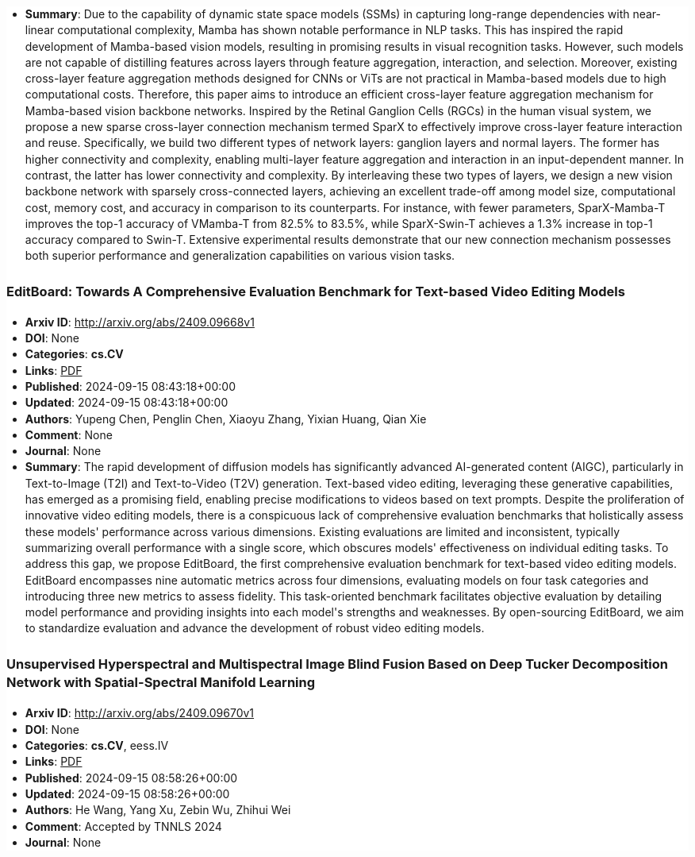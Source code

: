 - **Summary**: Due to the capability of dynamic state space models (SSMs) in capturing long-range dependencies with near-linear computational complexity, Mamba has shown notable performance in NLP tasks. This has inspired the rapid development of Mamba-based vision models, resulting in promising results in visual recognition tasks. However, such models are not capable of distilling features across layers through feature aggregation, interaction, and selection. Moreover, existing cross-layer feature aggregation methods designed for CNNs or ViTs are not practical in Mamba-based models due to high computational costs. Therefore, this paper aims to introduce an efficient cross-layer feature aggregation mechanism for Mamba-based vision backbone networks. Inspired by the Retinal Ganglion Cells (RGCs) in the human visual system, we propose a new sparse cross-layer connection mechanism termed SparX to effectively improve cross-layer feature interaction and reuse. Specifically, we build two different types of network layers: ganglion layers and normal layers. The former has higher connectivity and complexity, enabling multi-layer feature aggregation and interaction in an input-dependent manner. In contrast, the latter has lower connectivity and complexity. By interleaving these two types of layers, we design a new vision backbone network with sparsely cross-connected layers, achieving an excellent trade-off among model size, computational cost, memory cost, and accuracy in comparison to its counterparts. For instance, with fewer parameters, SparX-Mamba-T improves the top-1 accuracy of VMamba-T from 82.5% to 83.5%, while SparX-Swin-T achieves a 1.3% increase in top-1 accuracy compared to Swin-T. Extensive experimental results demonstrate that our new connection mechanism possesses both superior performance and generalization capabilities on various vision tasks.



### EditBoard: Towards A Comprehensive Evaluation Benchmark for Text-based Video Editing Models
- **Arxiv ID**: http://arxiv.org/abs/2409.09668v1
- **DOI**: None
- **Categories**: **cs.CV**
- **Links**: [PDF](http://arxiv.org/pdf/2409.09668v1)
- **Published**: 2024-09-15 08:43:18+00:00
- **Updated**: 2024-09-15 08:43:18+00:00
- **Authors**: Yupeng Chen, Penglin Chen, Xiaoyu Zhang, Yixian Huang, Qian Xie
- **Comment**: None
- **Journal**: None
- **Summary**: The rapid development of diffusion models has significantly advanced AI-generated content (AIGC), particularly in Text-to-Image (T2I) and Text-to-Video (T2V) generation. Text-based video editing, leveraging these generative capabilities, has emerged as a promising field, enabling precise modifications to videos based on text prompts. Despite the proliferation of innovative video editing models, there is a conspicuous lack of comprehensive evaluation benchmarks that holistically assess these models' performance across various dimensions. Existing evaluations are limited and inconsistent, typically summarizing overall performance with a single score, which obscures models' effectiveness on individual editing tasks. To address this gap, we propose EditBoard, the first comprehensive evaluation benchmark for text-based video editing models. EditBoard encompasses nine automatic metrics across four dimensions, evaluating models on four task categories and introducing three new metrics to assess fidelity. This task-oriented benchmark facilitates objective evaluation by detailing model performance and providing insights into each model's strengths and weaknesses. By open-sourcing EditBoard, we aim to standardize evaluation and advance the development of robust video editing models.



### Unsupervised Hyperspectral and Multispectral Image Blind Fusion Based on Deep Tucker Decomposition Network with Spatial-Spectral Manifold Learning
- **Arxiv ID**: http://arxiv.org/abs/2409.09670v1
- **DOI**: None
- **Categories**: **cs.CV**, eess.IV
- **Links**: [PDF](http://arxiv.org/pdf/2409.09670v1)
- **Published**: 2024-09-15 08:58:26+00:00
- **Updated**: 2024-09-15 08:58:26+00:00
- **Authors**: He Wang, Yang Xu, Zebin Wu, Zhihui Wei
- **Comment**: Accepted by TNNLS 2024
- **Journal**: None